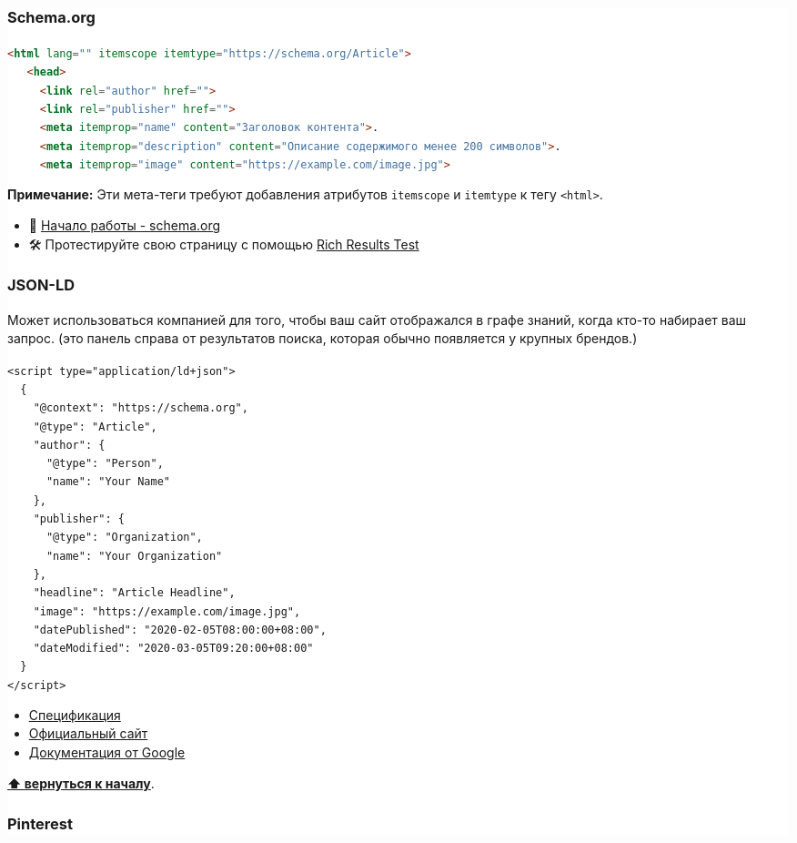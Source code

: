 ### Schema.org

```html
<html lang="" itemscope itemtype="https://schema.org/Article">
   <head>
     <link rel="author" href="">
     <link rel="publisher" href="">
     <meta itemprop="name" content="Заголовок контента">.
     <meta itemprop="description" content="Описание содержимого менее 200 символов">.
     <meta itemprop="image" content="https://example.com/image.jpg">
```

**Примечание:** Эти мета-теги требуют добавления атрибутов `itemscope` и `itemtype` к тегу `<html>`.

- 📖 [Начало работы - schema.org](https://schema.org/docs/gs.html)
- 🛠 Протестируйте свою страницу с помощью [Rich Results Test](https://search.google.com/test/rich-results)


### JSON-LD

Может использоваться компанией для того, чтобы ваш сайт отображался в графе знаний, когда кто-то набирает ваш запрос. (это панель справа от результатов поиска, которая обычно появляется у крупных брендов.)

```
<script type="application/ld+json">
  {
    "@context": "https://schema.org",
    "@type": "Article",
    "author": {
      "@type": "Person",
      "name": "Your Name"
    },
    "publisher": {
      "@type": "Organization",
      "name": "Your Organization"
    },
    "headline": "Article Headline",
    "image": "https://example.com/image.jpg",
    "datePublished": "2020-02-05T08:00:00+08:00",
    "dateModified": "2020-03-05T09:20:00+08:00"
  }
</script>
```

- [Спецификация](https://www.w3.org/TR/json-ld11/)
- [Официальный сайт](https://json-ld.org/)
- [Документация от Google](https://developers.google.com/search/docs/data-types/article)

**[⬆ вернуться к началу](#оглавление)**.

### Pinterest
